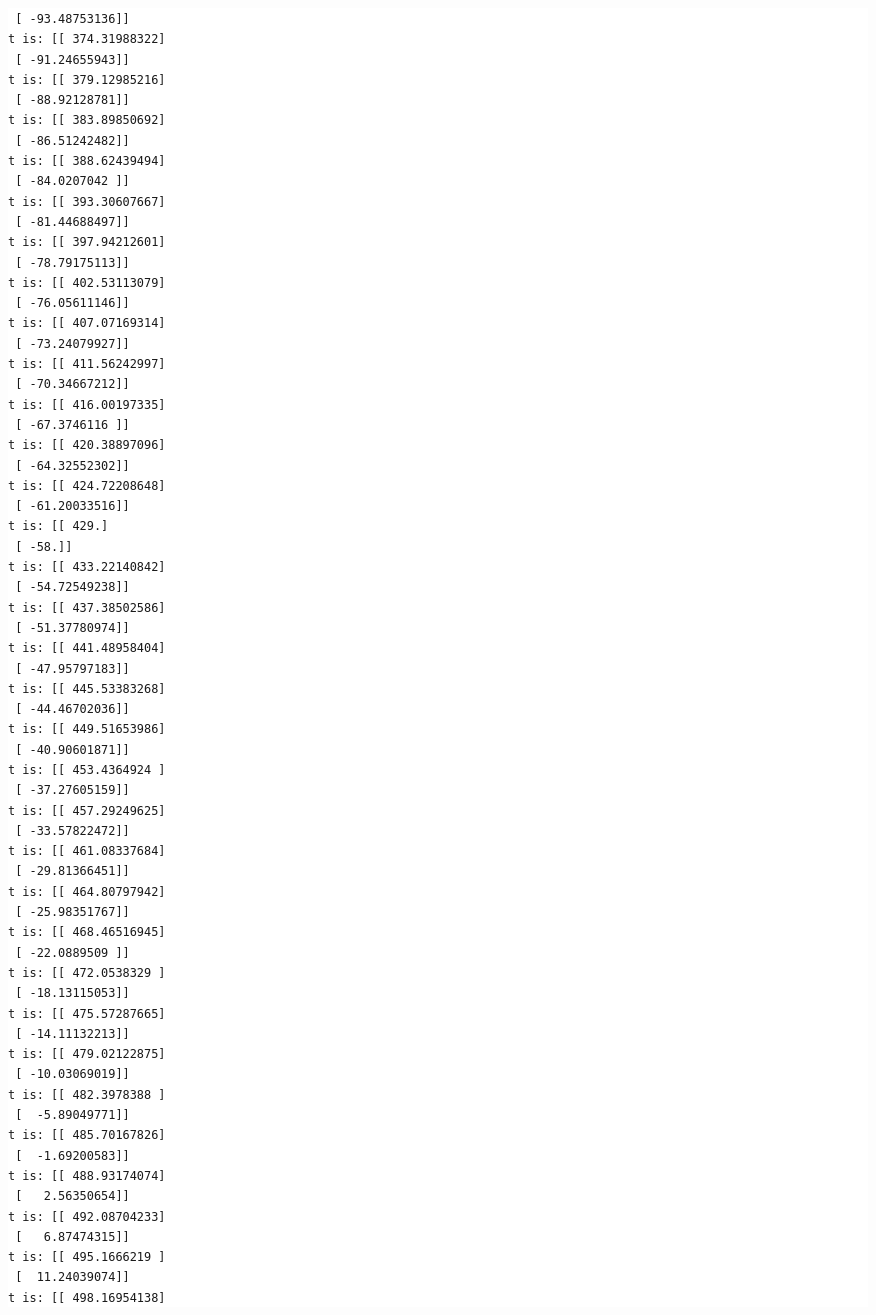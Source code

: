      [ -93.48753136]]
    t is: [[ 374.31988322]
     [ -91.24655943]]
    t is: [[ 379.12985216]
     [ -88.92128781]]
    t is: [[ 383.89850692]
     [ -86.51242482]]
    t is: [[ 388.62439494]
     [ -84.0207042 ]]
    t is: [[ 393.30607667]
     [ -81.44688497]]
    t is: [[ 397.94212601]
     [ -78.79175113]]
    t is: [[ 402.53113079]
     [ -76.05611146]]
    t is: [[ 407.07169314]
     [ -73.24079927]]
    t is: [[ 411.56242997]
     [ -70.34667212]]
    t is: [[ 416.00197335]
     [ -67.3746116 ]]
    t is: [[ 420.38897096]
     [ -64.32552302]]
    t is: [[ 424.72208648]
     [ -61.20033516]]
    t is: [[ 429.]
     [ -58.]]
    t is: [[ 433.22140842]
     [ -54.72549238]]
    t is: [[ 437.38502586]
     [ -51.37780974]]
    t is: [[ 441.48958404]
     [ -47.95797183]]
    t is: [[ 445.53383268]
     [ -44.46702036]]
    t is: [[ 449.51653986]
     [ -40.90601871]]
    t is: [[ 453.4364924 ]
     [ -37.27605159]]
    t is: [[ 457.29249625]
     [ -33.57822472]]
    t is: [[ 461.08337684]
     [ -29.81366451]]
    t is: [[ 464.80797942]
     [ -25.98351767]]
    t is: [[ 468.46516945]
     [ -22.0889509 ]]
    t is: [[ 472.0538329 ]
     [ -18.13115053]]
    t is: [[ 475.57287665]
     [ -14.11132213]]
    t is: [[ 479.02122875]
     [ -10.03069019]]
    t is: [[ 482.3978388 ]
     [  -5.89049771]]
    t is: [[ 485.70167826]
     [  -1.69200583]]
    t is: [[ 488.93174074]
     [   2.56350654]]
    t is: [[ 492.08704233]
     [   6.87474315]]
    t is: [[ 495.1666219 ]
     [  11.24039074]]
    t is: [[ 498.16954138]